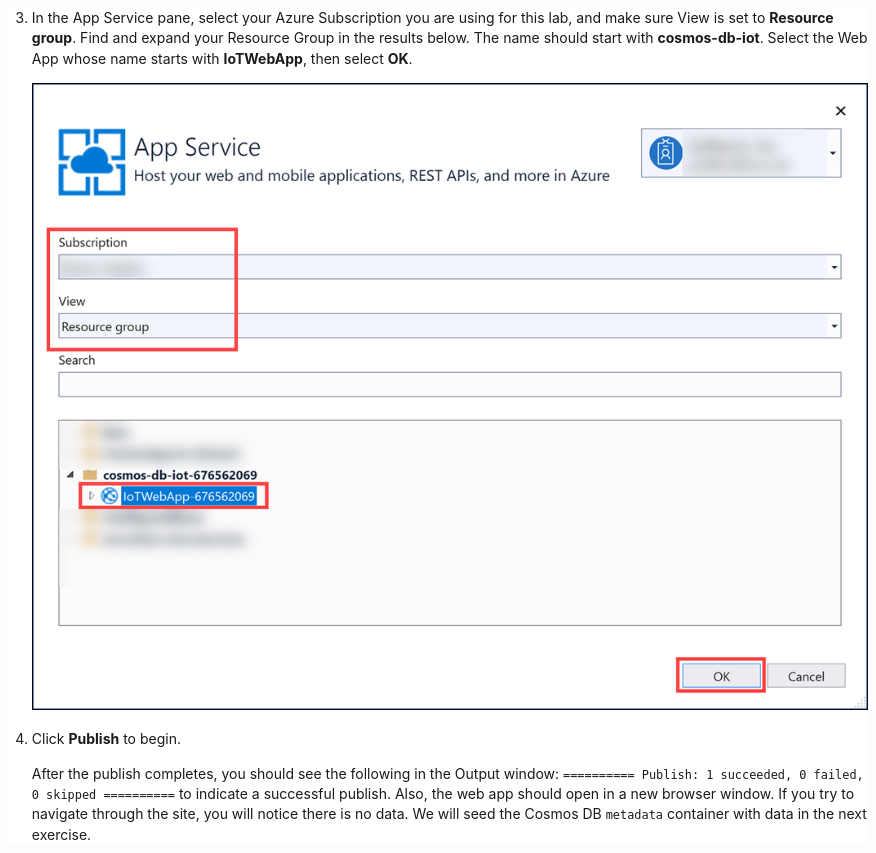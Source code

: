 3. In the App Service pane, select your Azure Subscription you are using for this lab, and make sure View is set to **Resource group**. Find and expand your Resource Group in the results below. The name should start with **cosmos-db-iot**. Select the Web App whose name starts with **IoTWebApp**, then select **OK**.

    ![The App Service blade of the publish dialog is displayed.](media/vs-publish-app-service-webapp.png "App Service")

4. Click **Publish** to begin.

    After the publish completes, you should see the following in the Output window: `========== Publish: 1 succeeded, 0 failed, 0 skipped ==========` to indicate a successful publish. Also, the web app should open in a new browser window. If you try to navigate through the site, you will notice there is no data. We will seed the Cosmos DB `metadata` container with data in the next exercise.
